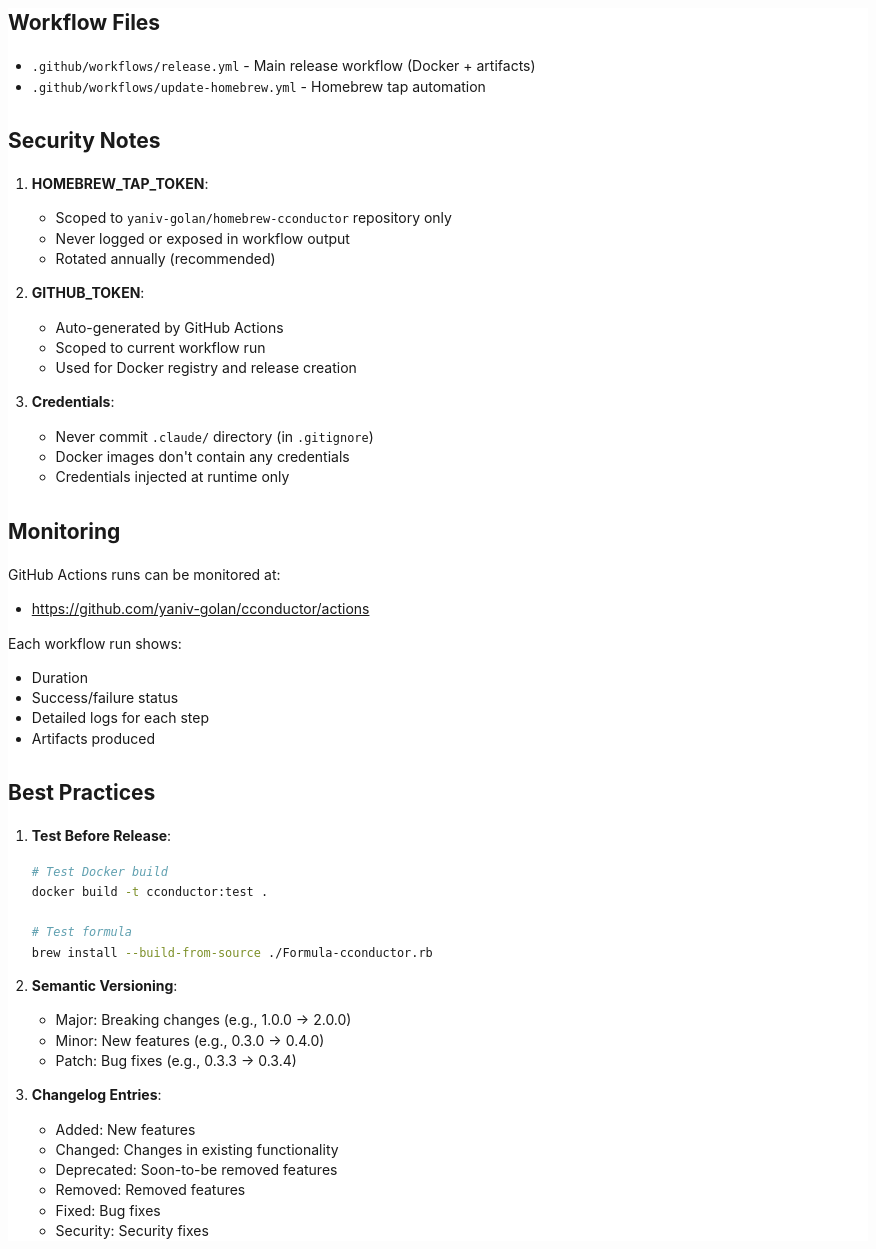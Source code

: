 ## Workflow Files

- `.github/workflows/release.yml` - Main release workflow (Docker + artifacts)
- `.github/workflows/update-homebrew.yml` - Homebrew tap automation

## Security Notes

1. **HOMEBREW_TAP_TOKEN**: 
   - Scoped to `yaniv-golan/homebrew-cconductor` repository only
   - Never logged or exposed in workflow output
   - Rotated annually (recommended)

2. **GITHUB_TOKEN**:
   - Auto-generated by GitHub Actions
   - Scoped to current workflow run
   - Used for Docker registry and release creation

3. **Credentials**:
   - Never commit `.claude/` directory (in `.gitignore`)
   - Docker images don't contain any credentials
   - Credentials injected at runtime only

## Monitoring

GitHub Actions runs can be monitored at:
- https://github.com/yaniv-golan/cconductor/actions

Each workflow run shows:
- Duration
- Success/failure status
- Detailed logs for each step
- Artifacts produced

## Best Practices

1. **Test Before Release**:
   ```bash
   # Test Docker build
   docker build -t cconductor:test .
   
   # Test formula
   brew install --build-from-source ./Formula-cconductor.rb
   ```

2. **Semantic Versioning**:
   - Major: Breaking changes (e.g., 1.0.0 → 2.0.0)
   - Minor: New features (e.g., 0.3.0 → 0.4.0)
   - Patch: Bug fixes (e.g., 0.3.3 → 0.3.4)

3. **Changelog Entries**:
   - Added: New features
   - Changed: Changes in existing functionality
   - Deprecated: Soon-to-be removed features
   - Removed: Removed features
   - Fixed: Bug fixes
   - Security: Security fixes
